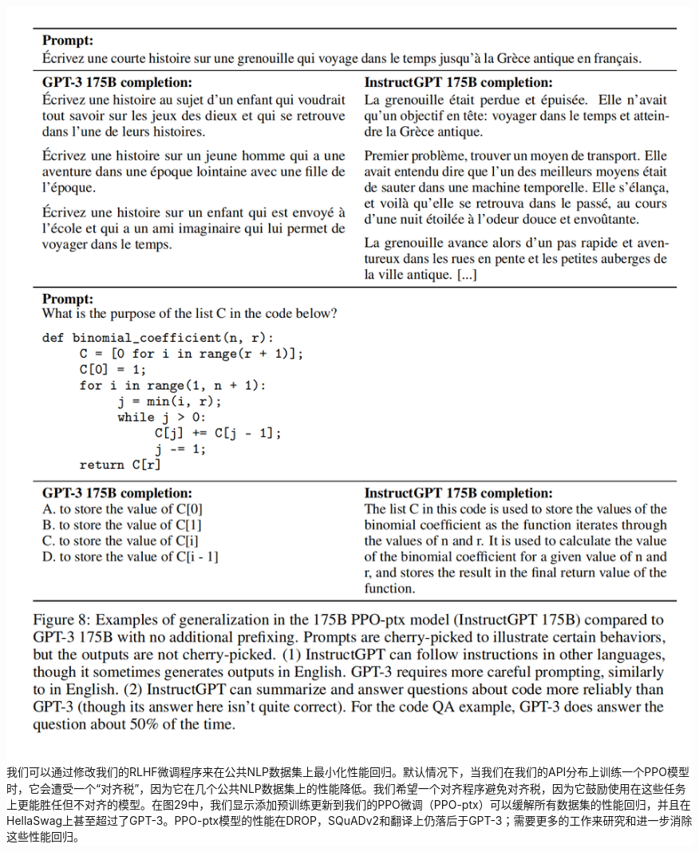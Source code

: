 ![](./img/instructGPT/f8.png)

我们可以通过修改我们的RLHF微调程序来在公共NLP数据集上最小化性能回归。默认情况下，当我们在我们的API分布上训练一个PPO模型时，它会遭受一个“对齐税”，因为它在几个公共NLP数据集上的性能降低。我们希望一个对齐程序避免对齐税，因为它鼓励使用在这些任务上更能胜任但不对齐的模型。在图29中，我们显示添加预训练更新到我们的PPO微调（PPO-ptx）可以缓解所有数据集的性能回归，并且在HellaSwag上甚至超过了GPT-3。PPO-ptx模型的性能在DROP，SQuADv2和翻译上仍落后于GPT-3；需要更多的工作来研究和进一步消除这些性能回归。
